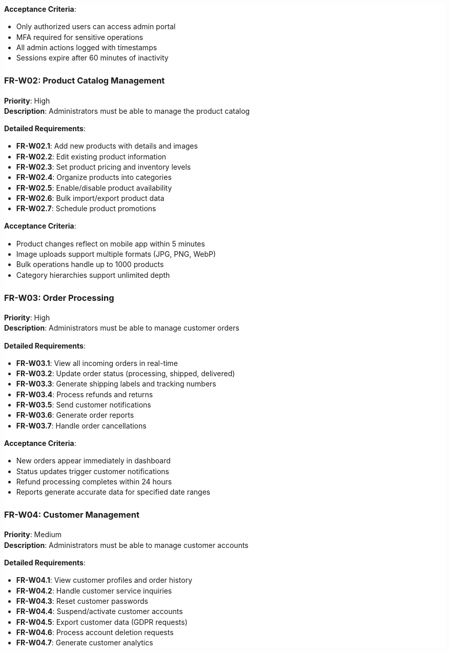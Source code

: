 **Acceptance Criteria**:
- Only authorized users can access admin portal
- MFA required for sensitive operations
- All admin actions logged with timestamps
- Sessions expire after 60 minutes of inactivity

### **FR-W02: Product Catalog Management**
**Priority**: High  
**Description**: Administrators must be able to manage the product catalog

**Detailed Requirements**:
- **FR-W02.1**: Add new products with details and images
- **FR-W02.2**: Edit existing product information
- **FR-W02.3**: Set product pricing and inventory levels
- **FR-W02.4**: Organize products into categories
- **FR-W02.5**: Enable/disable product availability
- **FR-W02.6**: Bulk import/export product data
- **FR-W02.7**: Schedule product promotions

**Acceptance Criteria**:
- Product changes reflect on mobile app within 5 minutes
- Image uploads support multiple formats (JPG, PNG, WebP)
- Bulk operations handle up to 1000 products
- Category hierarchies support unlimited depth

### **FR-W03: Order Processing**
**Priority**: High  
**Description**: Administrators must be able to manage customer orders

**Detailed Requirements**:
- **FR-W03.1**: View all incoming orders in real-time
- **FR-W03.2**: Update order status (processing, shipped, delivered)
- **FR-W03.3**: Generate shipping labels and tracking numbers
- **FR-W03.4**: Process refunds and returns
- **FR-W03.5**: Send customer notifications
- **FR-W03.6**: Generate order reports
- **FR-W03.7**: Handle order cancellations

**Acceptance Criteria**:
- New orders appear immediately in dashboard
- Status updates trigger customer notifications
- Refund processing completes within 24 hours
- Reports generate accurate data for specified date ranges

### **FR-W04: Customer Management**
**Priority**: Medium  
**Description**: Administrators must be able to manage customer accounts

**Detailed Requirements**:
- **FR-W04.1**: View customer profiles and order history
- **FR-W04.2**: Handle customer service inquiries
- **FR-W04.3**: Reset customer passwords
- **FR-W04.4**: Suspend/activate customer accounts
- **FR-W04.5**: Export customer data (GDPR requests)
- **FR-W04.6**: Process account deletion requests
- **FR-W04.7**: Generate customer analytics
